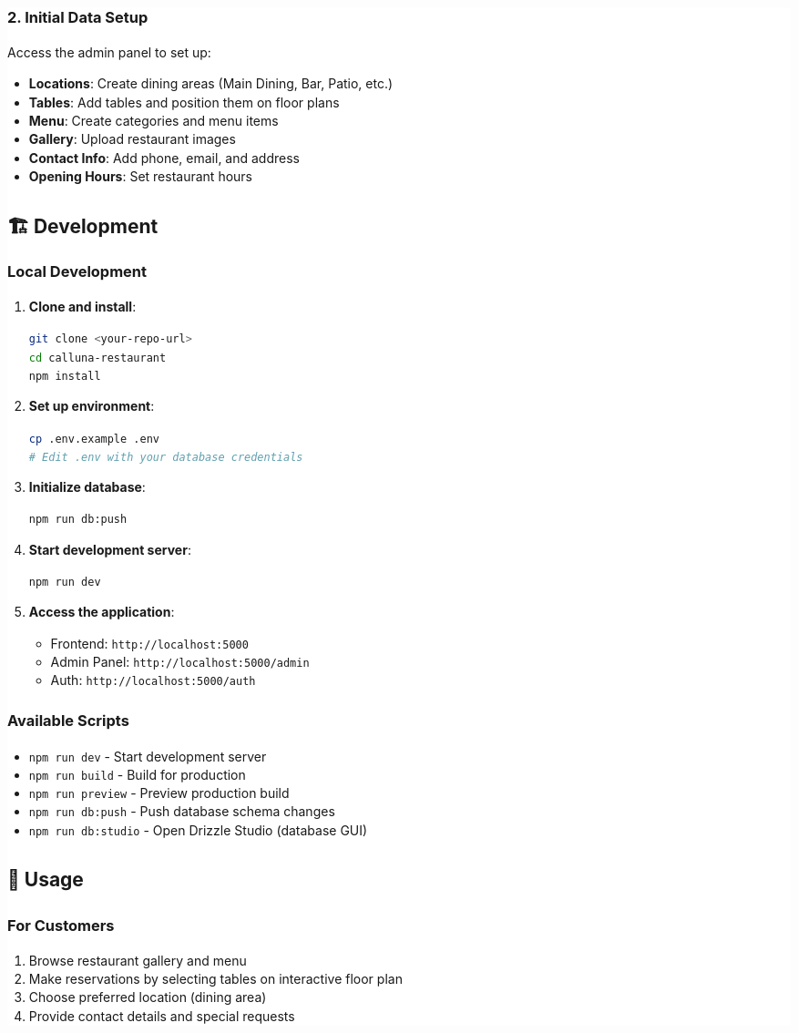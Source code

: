### 2. Initial Data Setup

Access the admin panel to set up:

- **Locations**: Create dining areas (Main Dining, Bar, Patio, etc.)
- **Tables**: Add tables and position them on floor plans
- **Menu**: Create categories and menu items
- **Gallery**: Upload restaurant images
- **Contact Info**: Add phone, email, and address
- **Opening Hours**: Set restaurant hours

## 🏗️ Development

### Local Development

1. **Clone and install**:
   ```bash
   git clone <your-repo-url>
   cd calluna-restaurant
   npm install
   ```

2. **Set up environment**:
   ```bash
   cp .env.example .env
   # Edit .env with your database credentials
   ```

3. **Initialize database**:
   ```bash
   npm run db:push
   ```

4. **Start development server**:
   ```bash
   npm run dev
   ```

5. **Access the application**:
   - Frontend: `http://localhost:5000`
   - Admin Panel: `http://localhost:5000/admin`
   - Auth: `http://localhost:5000/auth`

### Available Scripts

- `npm run dev` - Start development server
- `npm run build` - Build for production
- `npm run preview` - Preview production build
- `npm run db:push` - Push database schema changes
- `npm run db:studio` - Open Drizzle Studio (database GUI)

## 🎯 Usage

### For Customers
1. Browse restaurant gallery and menu
2. Make reservations by selecting tables on interactive floor plan
3. Choose preferred location (dining area)
4. Provide contact details and special requests
